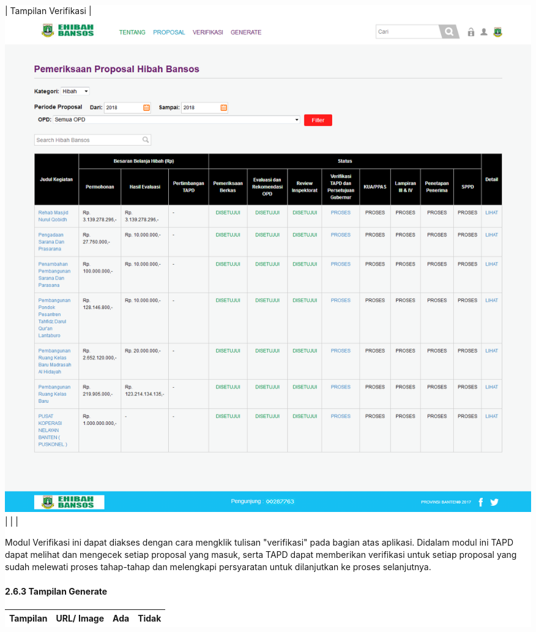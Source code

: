 | Tampilan Verifikasi | [![tampilan Verifikasi](../images/e-hibahbansos/integrasi-dan-pengujian/sa-verifikasi-tapd.png)](http://ehibahbansos.bantenprov.go.id/index.php/tapd/verifikasi/) |      |       |

Modul Verifikasi ini dapat diakses dengan cara mengklik tulisan "verifikasi" pada bagian atas aplikasi. Didalam modul ini TAPD dapat melihat dan mengecek setiap proposal yang masuk, serta TAPD dapat memberikan verifikasi untuk setiap proposal yang sudah melewati proses tahap-tahap dan melengkapi persyaratan untuk dilanjutkan ke proses selanjutnya.

#### 2.6.3 Tampilan Generate

| Tampilan          | URL/ Image                               | Ada  | Tidak |
| ----------------- | ---------------------------------------- | ---- | ----- |